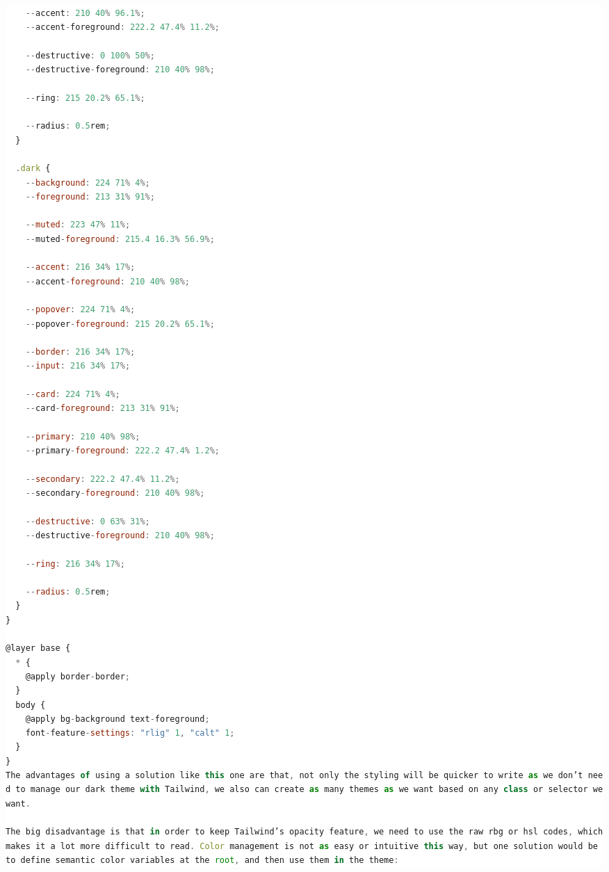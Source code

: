 ```javascript
    --accent: 210 40% 96.1%;
    --accent-foreground: 222.2 47.4% 11.2%;

    --destructive: 0 100% 50%;
    --destructive-foreground: 210 40% 98%;

    --ring: 215 20.2% 65.1%;

    --radius: 0.5rem;
  }

  .dark {
    --background: 224 71% 4%;
    --foreground: 213 31% 91%;

    --muted: 223 47% 11%;
    --muted-foreground: 215.4 16.3% 56.9%;

    --accent: 216 34% 17%;
    --accent-foreground: 210 40% 98%;

    --popover: 224 71% 4%;
    --popover-foreground: 215 20.2% 65.1%;

    --border: 216 34% 17%;
    --input: 216 34% 17%;

    --card: 224 71% 4%;
    --card-foreground: 213 31% 91%;

    --primary: 210 40% 98%;
    --primary-foreground: 222.2 47.4% 1.2%;

    --secondary: 222.2 47.4% 11.2%;
    --secondary-foreground: 210 40% 98%;

    --destructive: 0 63% 31%;
    --destructive-foreground: 210 40% 98%;

    --ring: 216 34% 17%;

    --radius: 0.5rem;
  }
}

@layer base {
  * {
    @apply border-border;
  }
  body {
    @apply bg-background text-foreground;
    font-feature-settings: "rlig" 1, "calt" 1;
  }
}
The advantages of using a solution like this one are that, not only the styling will be quicker to write as we don’t need to manage our dark theme with Tailwind, we also can create as many themes as we want based on any class or selector we want.

The big disadvantage is that in order to keep Tailwind’s opacity feature, we need to use the raw rbg or hsl codes, which makes it a lot more difficult to read. Color management is not as easy or intuitive this way, but one solution would be to define semantic color variables at the root, and then use them in the theme:

```